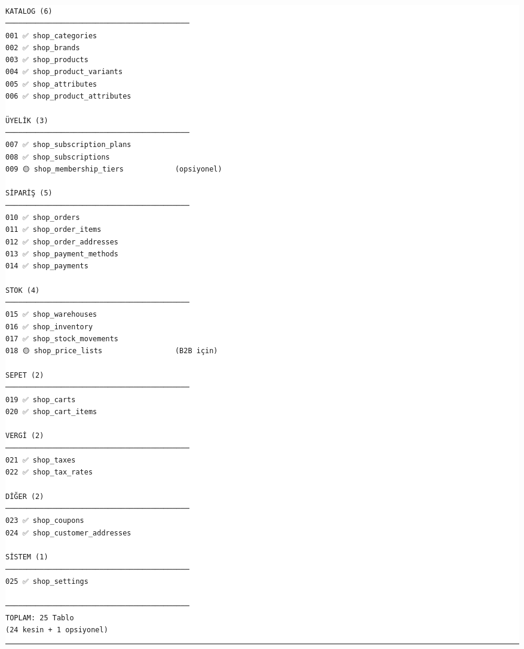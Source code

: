 ```
KATALOG (6)
───────────────────────────────────────────
001 ✅ shop_categories
002 ✅ shop_brands
003 ✅ shop_products
004 ✅ shop_product_variants
005 ✅ shop_attributes
006 ✅ shop_product_attributes

ÜYELİK (3)
───────────────────────────────────────────
007 ✅ shop_subscription_plans
008 ✅ shop_subscriptions
009 🟡 shop_membership_tiers            (opsiyonel)

SİPARİŞ (5)
───────────────────────────────────────────
010 ✅ shop_orders
011 ✅ shop_order_items
012 ✅ shop_order_addresses
013 ✅ shop_payment_methods
014 ✅ shop_payments

STOK (4)
───────────────────────────────────────────
015 ✅ shop_warehouses
016 ✅ shop_inventory
017 ✅ shop_stock_movements
018 🟡 shop_price_lists                 (B2B için)

SEPET (2)
───────────────────────────────────────────
019 ✅ shop_carts
020 ✅ shop_cart_items

VERGİ (2)
───────────────────────────────────────────
021 ✅ shop_taxes
022 ✅ shop_tax_rates

DİĞER (2)
───────────────────────────────────────────
023 ✅ shop_coupons
024 ✅ shop_customer_addresses

SİSTEM (1)
───────────────────────────────────────────
025 ✅ shop_settings

───────────────────────────────────────────
TOPLAM: 25 Tablo
(24 kesin + 1 opsiyonel)
```

---